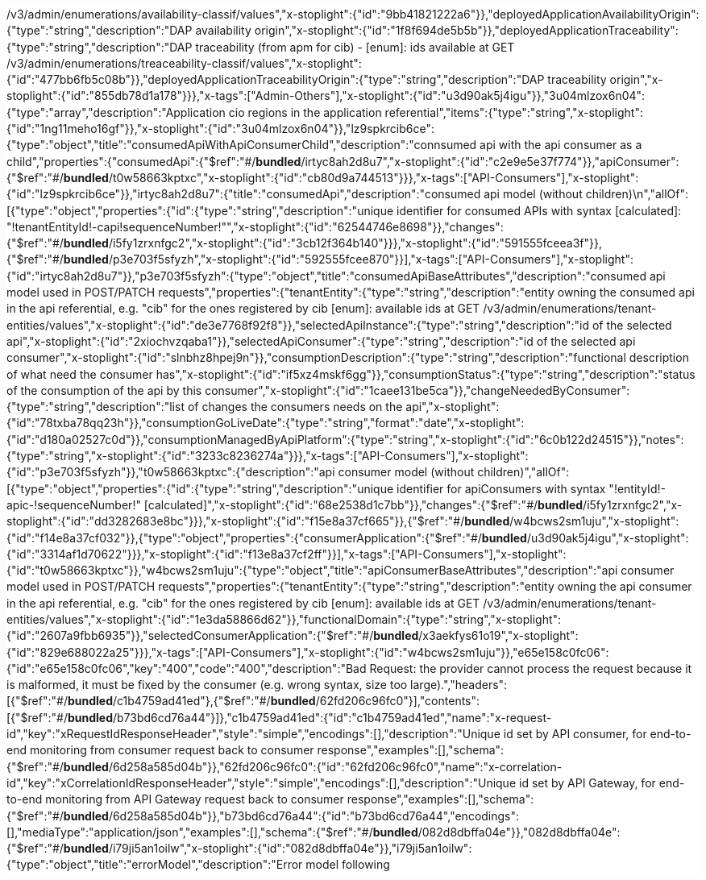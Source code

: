 /v3/admin/enumerations/availability-classif/values","x-stoplight":{"id":"9bb41821222a6"}},"deployedApplicationAvailabilityOrigin":{"type":"string","description":"DAP availability origin","x-stoplight":{"id":"1f8f694de5b5b"}},"deployedApplicationTraceability":{"type":"string","description":"DAP traceability (from apm for cib) - [enum]: ids available at GET /v3/admin/enumerations/treaceability-classif/values","x-stoplight":{"id":"477bb6fb5c08b"}},"deployedApplicationTraceabilityOrigin":{"type":"string","description":"DAP traceability origin","x-stoplight":{"id":"855db78d1a178"}}},"x-tags":["Admin-Others"],"x-stoplight":{"id":"u3d90ak5j4igu"}},"3u04mlzox6n04":{"type":"array","description":"Application cio regions in the application referential","items":{"type":"string","x-stoplight":{"id":"1ng11meho16gf"}},"x-stoplight":{"id":"3u04mlzox6n04"}},"lz9spkrcib6ce":{"type":"object","title":"consumedApiWithApiConsumerChild","description":"connsumed api with the api consumer as a child","properties":{"consumedApi":{"$ref":"#/__bundled__/irtyc8ah2d8u7","x-stoplight":{"id":"c2e9e5e37f774"}},"apiConsumer":{"$ref":"#/__bundled__/t0w58663kptxc","x-stoplight":{"id":"cb80d9a744513"}}},"x-tags":["API-Consumers"],"x-stoplight":{"id":"lz9spkrcib6ce"}},"irtyc8ah2d8u7":{"title":"consumedApi","description":"consumed api model (without children)\n","allOf":[{"type":"object","properties":{"id":{"type":"string","description":"unique identifier for consumed APIs with syntax [calculated]: \"!tenantEntityId!-capi!sequenceNumber!\"","x-stoplight":{"id":"62544746e8698"}},"changes":{"$ref":"#/__bundled__/i5fy1zrxnfgc2","x-stoplight":{"id":"3cb12f364b140"}}},"x-stoplight":{"id":"591555fceea3f"}},{"$ref":"#/__bundled__/p3e703f5sfyzh","x-stoplight":{"id":"592555fcee870"}}],"x-tags":["API-Consumers"],"x-stoplight":{"id":"irtyc8ah2d8u7"}},"p3e703f5sfyzh":{"type":"object","title":"consumedApiBaseAttributes","description":"consumed api model used in POST/PATCH requests","properties":{"tenantEntity":{"type":"string","description":"entity owning the consumed api in the api referential, e.g. \"cib\" for the ones registered by cib [enum]: available ids at GET /v3/admin/enumerations/tenant-entities/values","x-stoplight":{"id":"de3e7768f92f8"}},"selectedApiInstance":{"type":"string","description":"id of the selected api","x-stoplight":{"id":"2xiochvzqaba1"}},"selectedApiConsumer":{"type":"string","description":"id of the selected api consumer","x-stoplight":{"id":"slnbhz8hpej9n"}},"consumptionDescription":{"type":"string","description":"functional description of what need the consumer has","x-stoplight":{"id":"if5xz4mskf6gg"}},"consumptionStatus":{"type":"string","description":"status of the consumption of the api by this consumer","x-stoplight":{"id":"1caee131be5ca"}},"changeNeededByConsumer":{"type":"string","description":"list of changes the consumers needs on the api","x-stoplight":{"id":"78txba78qq23h"}},"consumptionGoLiveDate":{"type":"string","format":"date","x-stoplight":{"id":"d180a02527c0d"}},"consumptionManagedByApiPlatform":{"type":"string","x-stoplight":{"id":"6c0b122d24515"}},"notes":{"type":"string","x-stoplight":{"id":"3233c8236274a"}}},"x-tags":["API-Consumers"],"x-stoplight":{"id":"p3e703f5sfyzh"}},"t0w58663kptxc":{"description":"api consumer model (without children)","allOf":[{"type":"object","properties":{"id":{"type":"string","description":"unique identifier for apiConsumers with syntax \"!entityId!-apic-!sequenceNumber!\" [calculated]","x-stoplight":{"id":"68e2538d1c7bb"}},"changes":{"$ref":"#/__bundled__/i5fy1zrxnfgc2","x-stoplight":{"id":"dd3282683e8bc"}}},"x-stoplight":{"id":"f15e8a37cf665"}},{"$ref":"#/__bundled__/w4bcws2sm1uju","x-stoplight":{"id":"f14e8a37cf032"}},{"type":"object","properties":{"consumerApplication":{"$ref":"#/__bundled__/u3d90ak5j4igu","x-stoplight":{"id":"3314af1d70622"}}},"x-stoplight":{"id":"f13e8a37cf2ff"}}],"x-tags":["API-Consumers"],"x-stoplight":{"id":"t0w58663kptxc"}},"w4bcws2sm1uju":{"type":"object","title":"apiConsumerBaseAttributes","description":"api consumer model used in POST/PATCH requests","properties":{"tenantEntity":{"type":"string","description":"entity owning the api consumer in the api referential, e.g. \"cib\" for the ones registered by cib [enum]: available ids at GET /v3/admin/enumerations/tenant-entities/values","x-stoplight":{"id":"1e3da58866d62"}},"functionalDomain":{"type":"string","x-stoplight":{"id":"2607a9fbb6935"}},"selectedConsumerApplication":{"$ref":"#/__bundled__/x3aekfys61o19","x-stoplight":{"id":"829e688022a25"}}},"x-tags":["API-Consumers"],"x-stoplight":{"id":"w4bcws2sm1uju"}},"e65e158c0fc06":{"id":"e65e158c0fc06","key":"400","code":"400","description":"Bad Request: the provider cannot process the request because it is malformed, it must be fixed by the consumer (e.g. wrong syntax, size too large).","headers":[{"$ref":"#/__bundled__/c1b4759ad41ed"},{"$ref":"#/__bundled__/62fd206c96fc0"}],"contents":[{"$ref":"#/__bundled__/b73bd6cd76a44"}]},"c1b4759ad41ed":{"id":"c1b4759ad41ed","name":"x-request-id","key":"xRequestIdResponseHeader","style":"simple","encodings":[],"description":"Unique id set by API consumer, for end-to-end monitoring from consumer request back to consumer response","examples":[],"schema":{"$ref":"#/__bundled__/6d258a585d04b"}},"62fd206c96fc0":{"id":"62fd206c96fc0","name":"x-correlation-id","key":"xCorrelationIdResponseHeader","style":"simple","encodings":[],"description":"Unique id set by API Gateway, for end-to-end monitoring from API Gateway request back to consumer response","examples":[],"schema":{"$ref":"#/__bundled__/6d258a585d04b"}},"b73bd6cd76a44":{"id":"b73bd6cd76a44","encodings":[],"mediaType":"application/json","examples":[],"schema":{"$ref":"#/__bundled__/082d8dbffa04e"}},"082d8dbffa04e":{"$ref":"#/__bundled__/i79ji5an1oilw","x-stoplight":{"id":"082d8dbffa04e"}},"i79ji5an1oilw":{"type":"object","title":"errorModel","description":"Error model following